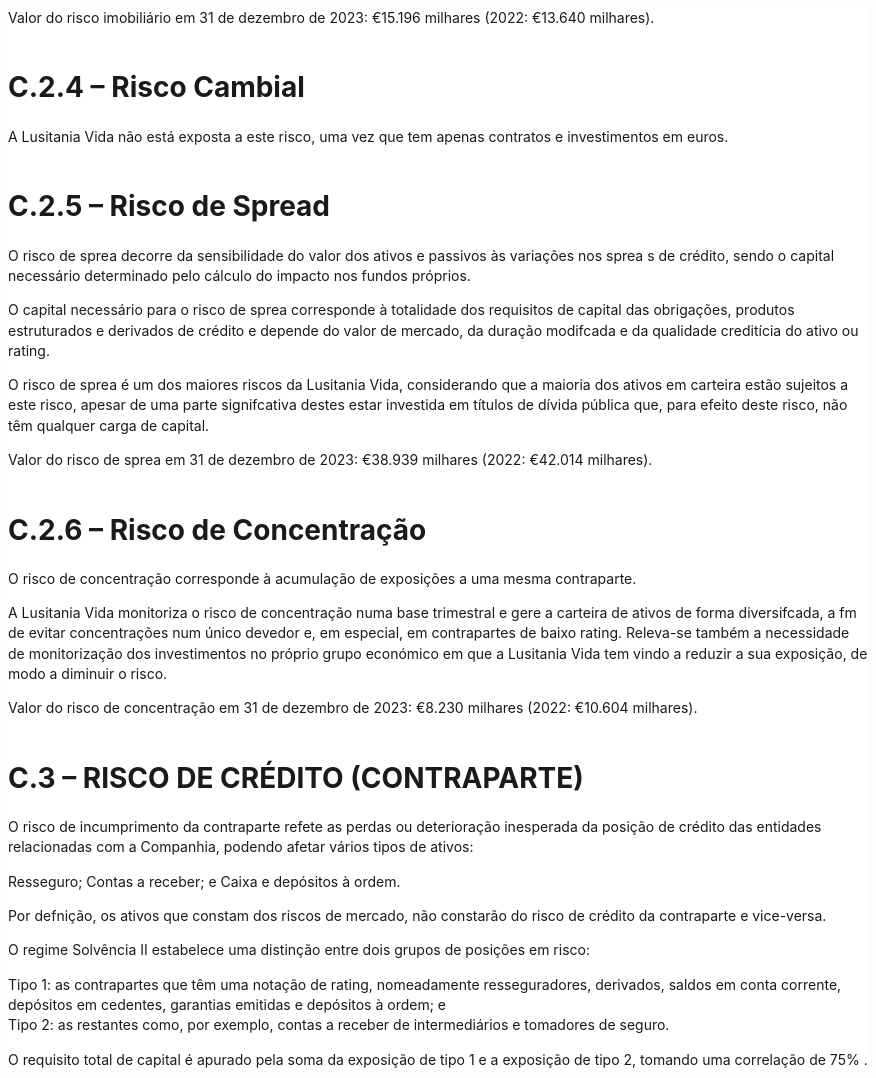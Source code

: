 Valor do risco imobiliário em 31 de dezembro de 2023: €15.196 milhares (2022: €13.640 milhares).  

# C.2.4 – Risco Cambial  

A Lusitania Vida não está exposta a este risco, uma vez que tem apenas contratos e investimentos em euros.  

# C.2.5 – Risco de Spread  

O risco de sprea  decorre da sensibilidade do valor dos ativos e passivos às variações nos sprea s de crédito, sendo o capital necessário determinado pelo cálculo do impacto nos fundos próprios.  

O capital necessário para o risco de sprea corresponde à totalidade dos requisitos de capital das obrigações, produtos estruturados e derivados de crédito e depende do valor de mercado, da duração modifcada e da qualidade creditícia do ativo ou rating.  

O risco de sprea  é um dos maiores riscos da Lusitania Vida, considerando que a maioria dos ativos em carteira estão sujeitos a este risco, apesar de uma parte signifcativa destes estar investida em títulos de dívida pública que, para efeito deste risco, não têm qualquer carga de capital.  

Valor do risco de sprea  em 31 de dezembro de 2023: €38.939 milhares (2022: €42.014 milhares).  

# C.2.6 – Risco de Concentração  

O risco de concentração corresponde à acumulação de exposições a uma mesma contraparte.  

A Lusitania Vida monitoriza o risco de concentração numa base trimestral e gere a carteira de ativos de forma diversifcada, a fm de evitar concentrações num único devedor e, em especial, em contrapartes de baixo rating. Releva-se também a necessidade de monitorização dos investimentos no próprio grupo económico em que a Lusitania Vida tem vindo a reduzir a sua exposição, de modo a diminuir o risco.  

Valor do risco de concentração em 31 de dezembro de 2023: €8.230 milhares (2022: €10.604 milhares).  

# C.3 – RISCO DE CRÉDITO (CONTRAPARTE)  

O risco de incumprimento da contraparte refete as perdas ou deterioração inesperada da posição de crédito das entidades relacionadas com a Companhia, podendo afetar vários tipos de ativos:  

Resseguro; Contas a receber; e Caixa e depósitos à ordem.  

Por defnição, os ativos que constam dos riscos de mercado, não constarão do risco de crédito da contraparte e vice-versa.  

O regime Solvência II estabelece uma distinção entre dois grupos de posições em risco:  

Tipo 1: as contrapartes que têm uma notação de rating, nomeadamente resseguradores, derivados, saldos em conta corrente, depósitos em cedentes, garantias emitidas e depósitos à ordem; e   
Tipo 2: as restantes como, por exemplo, contas a receber de intermediários e tomadores de seguro.  

O requisito total de capital é apurado pela soma da exposição de tipo 1 e a exposição de tipo 2, tomando uma correlação de $75\%$ .  
